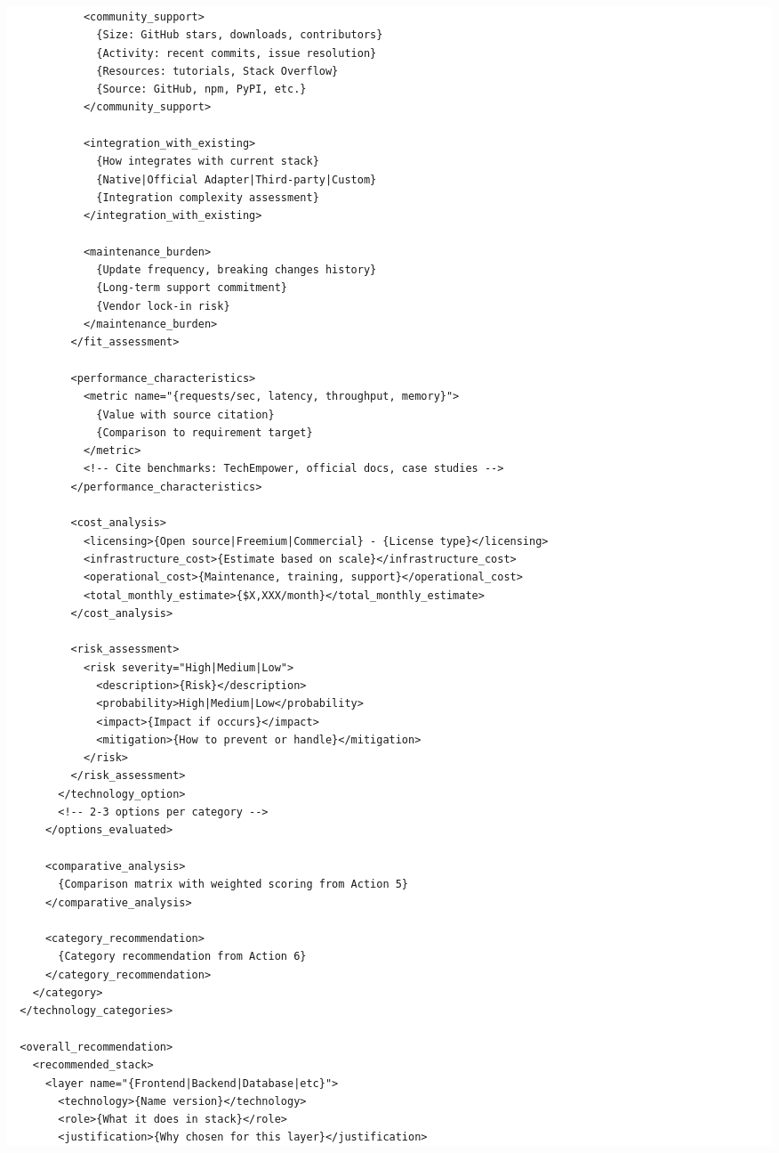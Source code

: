 ````
            <community_support>
              {Size: GitHub stars, downloads, contributors}
              {Activity: recent commits, issue resolution}
              {Resources: tutorials, Stack Overflow}
              {Source: GitHub, npm, PyPI, etc.}
            </community_support>

            <integration_with_existing>
              {How integrates with current stack}
              {Native|Official Adapter|Third-party|Custom}
              {Integration complexity assessment}
            </integration_with_existing>

            <maintenance_burden>
              {Update frequency, breaking changes history}
              {Long-term support commitment}
              {Vendor lock-in risk}
            </maintenance_burden>
          </fit_assessment>

          <performance_characteristics>
            <metric name="{requests/sec, latency, throughput, memory}">
              {Value with source citation}
              {Comparison to requirement target}
            </metric>
            <!-- Cite benchmarks: TechEmpower, official docs, case studies -->
          </performance_characteristics>

          <cost_analysis>
            <licensing>{Open source|Freemium|Commercial} - {License type}</licensing>
            <infrastructure_cost>{Estimate based on scale}</infrastructure_cost>
            <operational_cost>{Maintenance, training, support}</operational_cost>
            <total_monthly_estimate>{$X,XXX/month}</total_monthly_estimate>
          </cost_analysis>

          <risk_assessment>
            <risk severity="High|Medium|Low">
              <description>{Risk}</description>
              <probability>High|Medium|Low</probability>
              <impact>{Impact if occurs}</impact>
              <mitigation>{How to prevent or handle}</mitigation>
            </risk>
          </risk_assessment>
        </technology_option>
        <!-- 2-3 options per category -->
      </options_evaluated>

      <comparative_analysis>
        {Comparison matrix with weighted scoring from Action 5}
      </comparative_analysis>

      <category_recommendation>
        {Category recommendation from Action 6}
      </category_recommendation>
    </category>
  </technology_categories>

  <overall_recommendation>
    <recommended_stack>
      <layer name="{Frontend|Backend|Database|etc}">
        <technology>{Name version}</technology>
        <role>{What it does in stack}</role>
        <justification>{Why chosen for this layer}</justification>
````